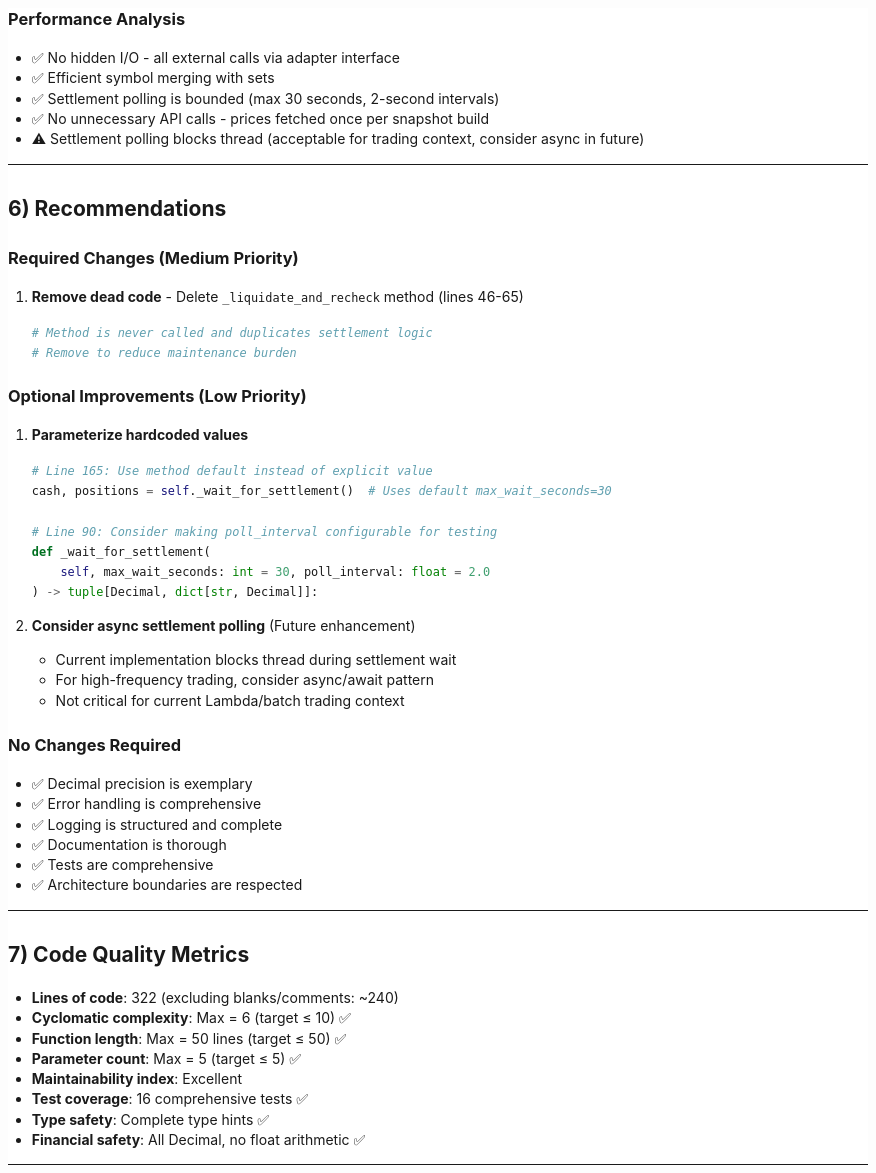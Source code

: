 ### Performance Analysis

- ✅ No hidden I/O - all external calls via adapter interface
- ✅ Efficient symbol merging with sets
- ✅ Settlement polling is bounded (max 30 seconds, 2-second intervals)
- ✅ No unnecessary API calls - prices fetched once per snapshot build
- ⚠️ Settlement polling blocks thread (acceptable for trading context, consider async in future)

---

## 6) Recommendations

### Required Changes (Medium Priority)

1. **Remove dead code** - Delete `_liquidate_and_recheck` method (lines 46-65)
   ```python
   # Method is never called and duplicates settlement logic
   # Remove to reduce maintenance burden
   ```

### Optional Improvements (Low Priority)

1. **Parameterize hardcoded values**
   ```python
   # Line 165: Use method default instead of explicit value
   cash, positions = self._wait_for_settlement()  # Uses default max_wait_seconds=30
   
   # Line 90: Consider making poll_interval configurable for testing
   def _wait_for_settlement(
       self, max_wait_seconds: int = 30, poll_interval: float = 2.0
   ) -> tuple[Decimal, dict[str, Decimal]]:
   ```

2. **Consider async settlement polling** (Future enhancement)
   - Current implementation blocks thread during settlement wait
   - For high-frequency trading, consider async/await pattern
   - Not critical for current Lambda/batch trading context

### No Changes Required

- ✅ Decimal precision is exemplary
- ✅ Error handling is comprehensive
- ✅ Logging is structured and complete
- ✅ Documentation is thorough
- ✅ Tests are comprehensive
- ✅ Architecture boundaries are respected

---

## 7) Code Quality Metrics

- **Lines of code**: 322 (excluding blanks/comments: ~240)
- **Cyclomatic complexity**: Max = 6 (target ≤ 10) ✅
- **Function length**: Max = 50 lines (target ≤ 50) ✅
- **Parameter count**: Max = 5 (target ≤ 5) ✅
- **Maintainability index**: Excellent
- **Test coverage**: 16 comprehensive tests ✅
- **Type safety**: Complete type hints ✅
- **Financial safety**: All Decimal, no float arithmetic ✅

---